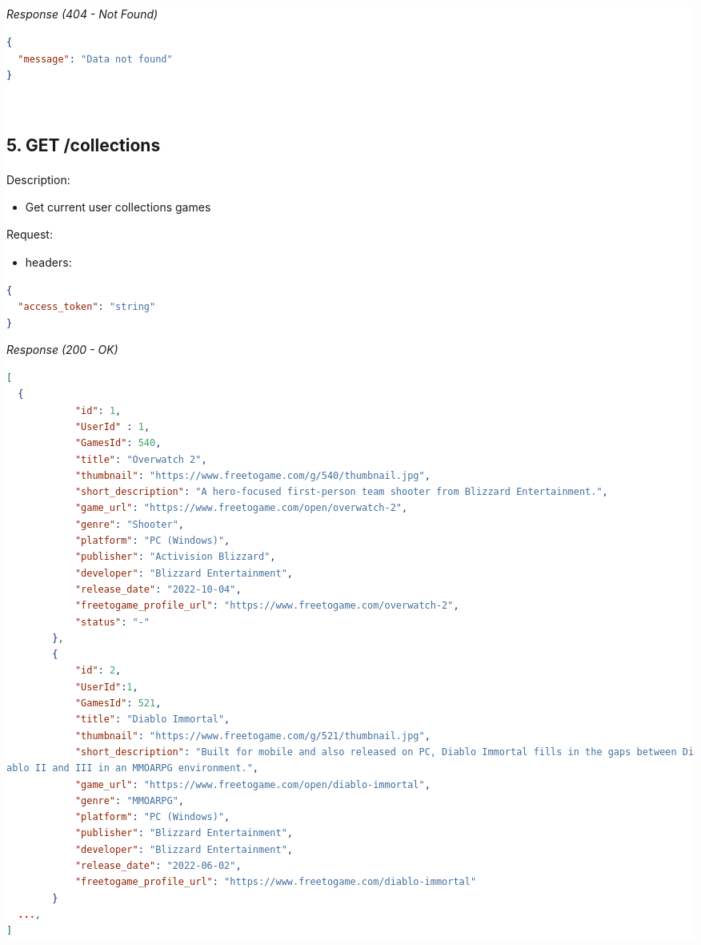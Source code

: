 _Response (404 - Not Found)_
```json
{
  "message": "Data not found"
}
```

&nbsp;

## 5. GET /collections

Description:
- Get current user collections games

Request:

- headers:
```json
{
  "access_token": "string"
}
```

_Response (200 - OK)_
```json
[
  {
            "id": 1,
            "UserId" : 1,
            "GamesId": 540,
            "title": "Overwatch 2",
            "thumbnail": "https://www.freetogame.com/g/540/thumbnail.jpg",
            "short_description": "A hero-focused first-person team shooter from Blizzard Entertainment.",
            "game_url": "https://www.freetogame.com/open/overwatch-2",
            "genre": "Shooter",
            "platform": "PC (Windows)",
            "publisher": "Activision Blizzard",
            "developer": "Blizzard Entertainment",
            "release_date": "2022-10-04",
            "freetogame_profile_url": "https://www.freetogame.com/overwatch-2",
            "status": "-"
        },
        {
            "id": 2,
            "UserId":1,
            "GamesId": 521,
            "title": "Diablo Immortal",
            "thumbnail": "https://www.freetogame.com/g/521/thumbnail.jpg",
            "short_description": "Built for mobile and also released on PC, Diablo Immortal fills in the gaps between Diablo II and III in an MMOARPG environment.",
            "game_url": "https://www.freetogame.com/open/diablo-immortal",
            "genre": "MMOARPG",
            "platform": "PC (Windows)",
            "publisher": "Blizzard Entertainment",
            "developer": "Blizzard Entertainment",
            "release_date": "2022-06-02",
            "freetogame_profile_url": "https://www.freetogame.com/diablo-immortal"
        }
  ...,
]
```
